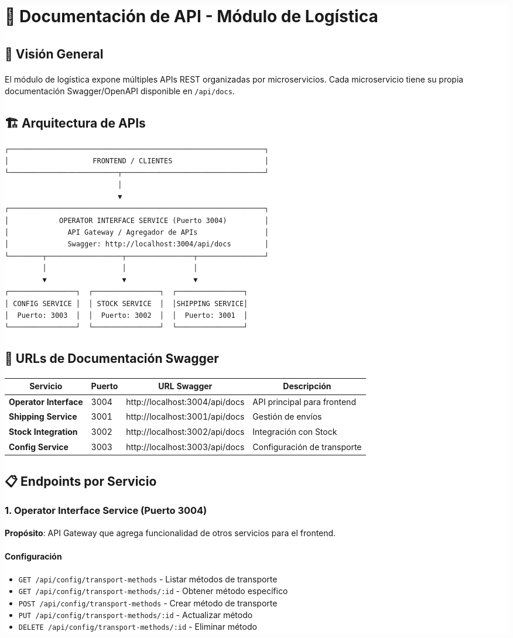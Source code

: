 # 📡 Documentación de API - Módulo de Logística

## 🎯 Visión General

El módulo de logística expone múltiples APIs REST organizadas por microservicios. Cada microservicio tiene su propia documentación Swagger/OpenAPI disponible en `/api/docs`.

## 🏗️ Arquitectura de APIs

```
┌─────────────────────────────────────────────────────────────┐
│                    FRONTEND / CLIENTES                      │
└──────────────────────────┬──────────────────────────────────┘
                           │
                           ▼
┌─────────────────────────────────────────────────────────────┐
│            OPERATOR INTERFACE SERVICE (Puerto 3004)         │
│              API Gateway / Agregador de APIs                │
│              Swagger: http://localhost:3004/api/docs        │
└────────┬──────────────────┬────────────────┬────────────────┘
         │                  │                │
         ▼                  ▼                ▼
┌────────────────┐  ┌────────────────┐  ┌────────────────┐
│ CONFIG SERVICE │  │ STOCK SERVICE  │  │SHIPPING SERVICE│
│  Puerto: 3003  │  │  Puerto: 3002  │  │  Puerto: 3001  │
└────────────────┘  └────────────────┘  └────────────────┘
```

## 🔗 URLs de Documentación Swagger

| Servicio | Puerto | URL Swagger | Descripción |
|----------|--------|-------------|-------------|
| **Operator Interface** | 3004 | http://localhost:3004/api/docs | API principal para frontend |
| **Shipping Service** | 3001 | http://localhost:3001/api/docs | Gestión de envíos |
| **Stock Integration** | 3002 | http://localhost:3002/api/docs | Integración con Stock |
| **Config Service** | 3003 | http://localhost:3003/api/docs | Configuración de transporte |

## 📋 Endpoints por Servicio

### 1. Operator Interface Service (Puerto 3004)

**Propósito**: API Gateway que agrega funcionalidad de otros servicios para el frontend.

#### Configuración
- `GET /api/config/transport-methods` - Listar métodos de transporte
- `GET /api/config/transport-methods/:id` - Obtener método específico
- `POST /api/config/transport-methods` - Crear método de transporte
- `PUT /api/config/transport-methods/:id` - Actualizar método
- `DELETE /api/config/transport-methods/:id` - Eliminar método
